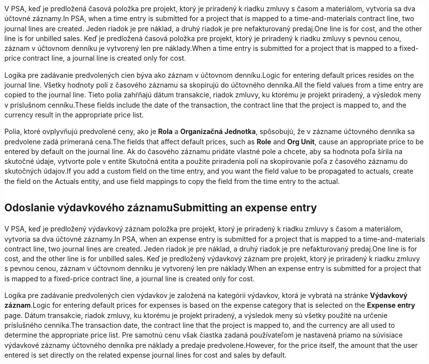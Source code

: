 <span data-ttu-id="f6996-109">V PSA, keď je predložená časová položka pre projekt, ktorý je priradený k riadku zmluvy s časom a materiálom, vytvoria sa dva účtovné záznamy.</span><span class="sxs-lookup"><span data-stu-id="f6996-109">In PSA, when a time entry is submitted for a project that is mapped to a time-and-materials contract line, two journal lines are created.</span></span> <span data-ttu-id="f6996-110">Jeden riadok je pre náklad, a druhý riadok je pre nefakturovaný predaj.</span><span class="sxs-lookup"><span data-stu-id="f6996-110">One line is for cost, and the other line is for unbilled sales.</span></span> <span data-ttu-id="f6996-111">Keď je predložená časová položka pre projekt, ktorý je priradený k riadku zmluvy s pevnou cenou, záznam v účtovnom denníku je vytvorený len pre náklady.</span><span class="sxs-lookup"><span data-stu-id="f6996-111">When a time entry is submitted for a project that is mapped to a fixed-price contract line, a journal line is created only for cost.</span></span> 

<span data-ttu-id="f6996-112">Logika pre zadávanie predvolených cien býva ako záznam v účtovnom denníku.</span><span class="sxs-lookup"><span data-stu-id="f6996-112">Logic for entering default prices resides on the journal line.</span></span> <span data-ttu-id="f6996-113">Všetky hodnoty polí z časového záznamu sa skopírujú do účtovného denníka.</span><span class="sxs-lookup"><span data-stu-id="f6996-113">All the field values from a time entry are copied to the journal line.</span></span> <span data-ttu-id="f6996-114">Tieto polia zahŕňajú dátum transakcie, riadok zmluvy, ku ktorému je projekt priradený, a výsledok meny v príslušnom cenníku.</span><span class="sxs-lookup"><span data-stu-id="f6996-114">These fields include the date of the transaction, the contract line that the project is mapped to, and the currency result in the appropriate price list.</span></span> 

<span data-ttu-id="f6996-115">Polia, ktoré ovplyvňujú predvolené ceny, ako je **Rola** a **Organizačná Jednotka**, spôsobujú, že v zázname účtovného denníka sa predvolene zadá primeraná cena.</span><span class="sxs-lookup"><span data-stu-id="f6996-115">The fields that affect default prices, such as **Role** and **Org Unit**, cause an appropriate price to be entered by default on the journal line.</span></span> <span data-ttu-id="f6996-116">Ak do časového záznamu pridáte vlastné pole a chcete, aby sa hodnota poľa šírila na skutočné údaje, vytvorte pole v entite Skutočná entita a použite priradenia polí na skopírovanie poľa z časového záznamu do skutočných údajov.</span><span class="sxs-lookup"><span data-stu-id="f6996-116">If you add a custom field on the time entry, and you want the field value to be propagated to actuals, create the field on the Actuals entity, and use field mappings to copy the field from the time entry to the actual.</span></span>

## <a name="submitting-an-expense-entry"></a><span data-ttu-id="f6996-117">Odoslanie výdavkového záznamu</span><span class="sxs-lookup"><span data-stu-id="f6996-117">Submitting an expense entry</span></span>

<span data-ttu-id="f6996-118">V PSA, keď je predložený výdavkový záznam položka pre projekt, ktorý je priradený k riadku zmluvy s časom a materiálom, vytvoria sa dva účtovné záznamy.</span><span class="sxs-lookup"><span data-stu-id="f6996-118">In PSA, when an expense entry is submitted for a project that is mapped to a time-and-materials contract line, two journal lines are created.</span></span> <span data-ttu-id="f6996-119">Jeden riadok je pre náklad, a druhý riadok je pre nefakturovaný predaj.</span><span class="sxs-lookup"><span data-stu-id="f6996-119">One line is for cost, and the other line is for unbilled sales.</span></span> <span data-ttu-id="f6996-120">Keď je predložený výdavkový záznam pre projekt, ktorý je priradený k riadku zmluvy s pevnou cenou, záznam v účtovnom denníku je vytvorený len pre náklady.</span><span class="sxs-lookup"><span data-stu-id="f6996-120">When an expense entry is submitted for a project that is mapped to a fixed-price contract line, a journal line is created only for cost.</span></span>

<span data-ttu-id="f6996-121">Logika pre zadávanie predvolených cien výdavkov je založená na kategórii výdavkov, ktorá je vybratá na stránke **Výdavkový záznam**.</span><span class="sxs-lookup"><span data-stu-id="f6996-121">Logic for entering default prices for expenses is based on the expense category that is selected on the **Expense entry** page.</span></span> <span data-ttu-id="f6996-122">Dátum transakcie, riadok zmluvy, ku ktorému je projekt priradený, a výsledok meny sú všetky použité na určenie príslušného cenníka.</span><span class="sxs-lookup"><span data-stu-id="f6996-122">The transaction date, the contract line that the project is mapped to, and the currency are all used to determine the appropriate price list.</span></span> <span data-ttu-id="f6996-123">Pre samotnú cenu však čiastka zadaná používateľom je nastavená priamo na súvisiace výdavkové záznamy účtovného denníka pre náklady a predaje predvolene.</span><span class="sxs-lookup"><span data-stu-id="f6996-123">However, for the price itself, the amount that the user entered is set directly on the related expense journal lines for cost and sales by default.</span></span>
